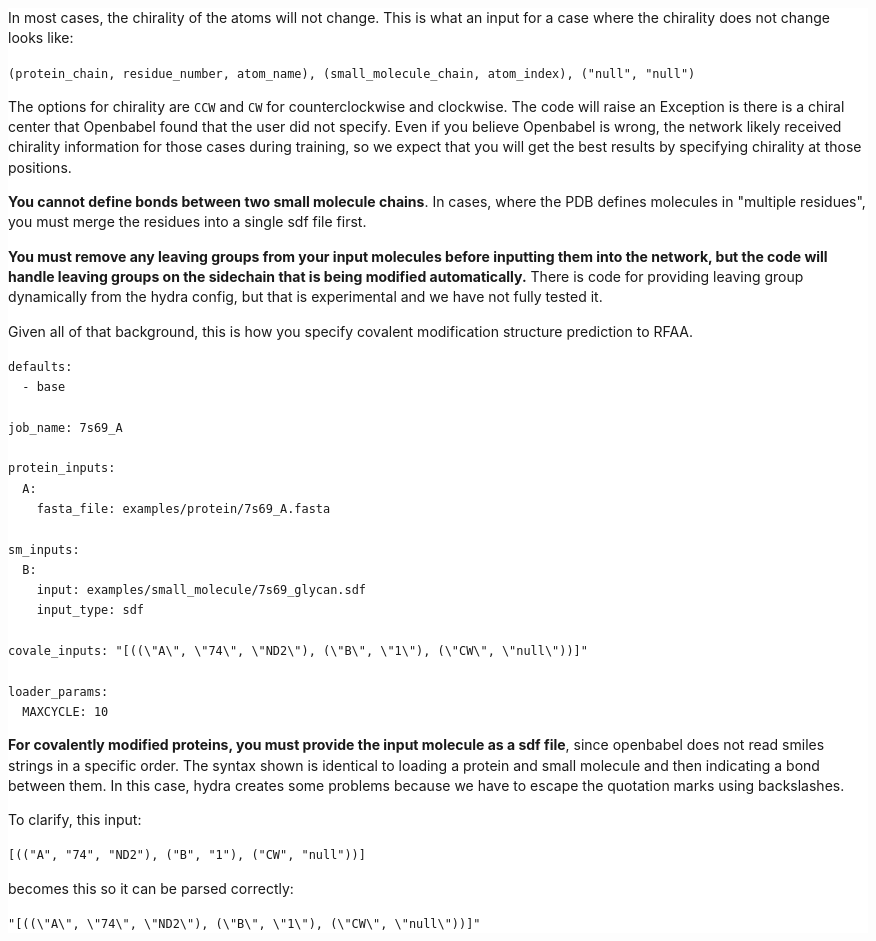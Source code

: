 In most cases, the chirality of the atoms will not change. This is what an input for a case where the chirality does not change looks like:
```
(protein_chain, residue_number, atom_name), (small_molecule_chain, atom_index), ("null", "null")
```
The options for chirality are `CCW` and `CW` for counterclockwise and clockwise. The code will raise an Exception is there is a chiral center that Openbabel found that the user did not specify. Even if you believe Openbabel is wrong, the network likely received chirality information for those cases during training, so we expect that you will get the best results by specifying chirality at those positions.

**You cannot define bonds between two small molecule chains**. In cases, where the PDB defines molecules in "multiple residues", you must merge the residues into a single sdf file first.

**You must remove any leaving groups from your input molecules before inputting them into the network, but the code will handle leaving groups on the sidechain that is being modified automatically.** There is code for providing leaving group dynamically from the hydra config, but that is experimental and we have not fully tested it. 

Given all of that background, this is how you specify covalent modification structure prediction to RFAA. 

```
defaults:
  - base

job_name: 7s69_A

protein_inputs: 
  A: 
    fasta_file: examples/protein/7s69_A.fasta

sm_inputs:
  B: 
    input: examples/small_molecule/7s69_glycan.sdf
    input_type: sdf

covale_inputs: "[((\"A\", \"74\", \"ND2\"), (\"B\", \"1\"), (\"CW\", \"null\"))]"

loader_params:
  MAXCYCLE: 10
```
**For covalently modified proteins, you must provide the input molecule as a sdf file**, since openbabel does not read smiles strings in a specific order. The syntax shown is identical to loading a protein and small molecule and then indicating a bond between them. In this case, hydra creates some problems because we have to escape the quotation marks using backslashes.

To clarify, this input:
```
[(("A", "74", "ND2"), ("B", "1"), ("CW", "null"))]
```
becomes this so it can be parsed correctly:
```
"[((\"A\", \"74\", \"ND2\"), (\"B\", \"1\"), (\"CW\", \"null\"))]"
```
